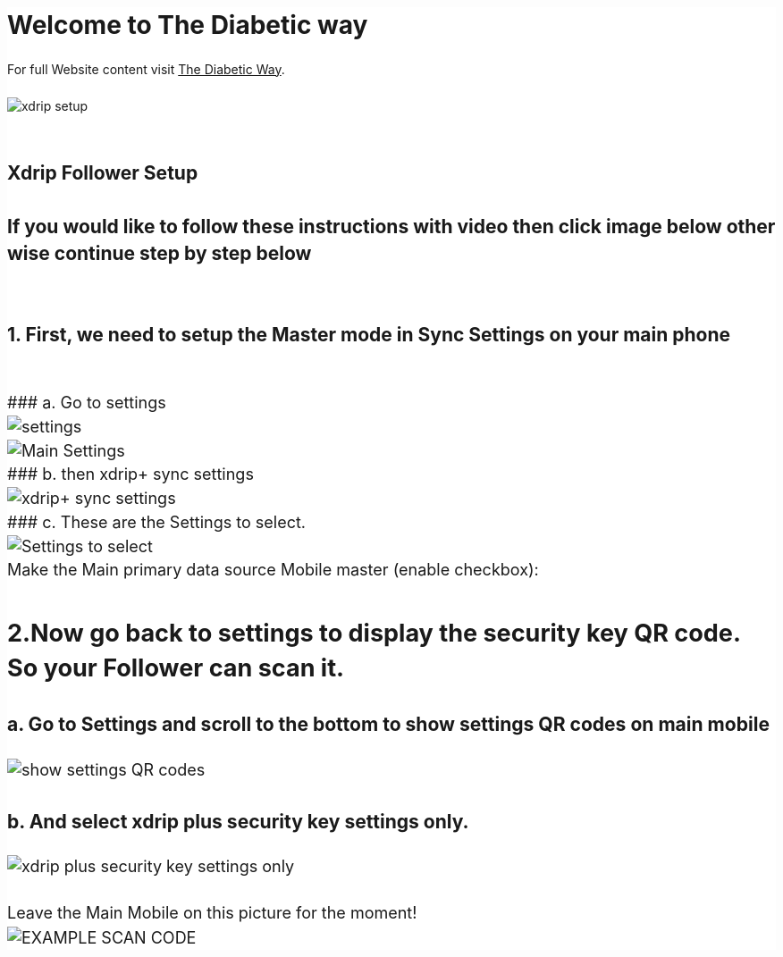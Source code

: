 

# Welcome to The Diabetic way
For full Website content visit [The Diabetic Way](https://www.thediabeticway.co.uk/index.php/en/).
<br>
<br>
<img width="auto" height="auto" border="0" align="center"  src="/xdrip-Nightscout-AAPS/img/xdrip_followers_setup/20210624_190543_460x3777.jpg" title="xdrip setup"/></a><br><br>
## Xdrip Follower Setup

## If you would like to follow these instructions with video then click image below other wise continue step by step below<br><br>

<iframe id="video9" width="860" height="515" src="https://www.youtube.com/embed/iS-jvFBCsOg" title="YouTube video player" frameborder="0" allow="accelerometer; autoplay; clipboard-write; encrypted-media; gyroscope; picture-in-picture" allowfullscreen></iframe>


## 1. First, we need to setup the Master mode in Sync Settings on your main phone<br><br>
<font size="4"> 
### a. Go to settings <br>
<img width="450" height="auto" border="0" align="center"  src="/xdrip-Nightscout-AAPS/img/xdrip_followers_setup/left Hamburger bar.jpg" title="settings "/><br>
<img width="400" height="auto" border="0" align="center"  src="/xdrip-Nightscout-AAPS/img/xdrip_followers_setup/Main Settings.jpg" title="Main Settings "/></a><br>
### b. then xdrip+ sync settings<br>
<img width="400" height="auto" border="0" align="center"  src="/xdrip-Nightscout-AAPS/img/xdrip_followers_setup/Sync settings (2).jpg" title="xdrip+ sync settings"/></a><br>
### c. These are the Settings to select.<br>
<img width="300" height="auto" border="0" align="center"  src="/xdrip-Nightscout-AAPS/img/xdrip_followers_setup/sync settings.jpg" title="Settings to select"/></a><br>
Make the Main primary data source Mobile master (enable checkbox):<br>

## 2.Now go back to settings to display the security key QR code. So your Follower can scan it.<br>
### a. Go to Settings and scroll to the bottom to show settings QR codes on main mobile<br>
<img width="500" height="auto" border="0" align="center"  src="/xdrip-Nightscout-AAPS/img/xdrip_followers_setup/show settings QR codes.jpg" title="show settings QR codes"/></a><br>
### b. And select xdrip plus security key settings only.<br>
<img width="500" height="auto" border="0" align="center"  src="/xdrip-Nightscout-AAPS/img/xdrip_followers_setup/security key settings only.jpg" title="xdrip plus security key settings only"/></a><br><br>
Leave the Main Mobile on this picture for the moment! <br>
<img width="500" height="auto" border="0" align="center"  src="/xdrip-Nightscout-AAPS/img/xdrip_followers_setup/EXAMPLE SCAN CODE.jpg" title="EXAMPLE SCAN CODE"/></a><br>
